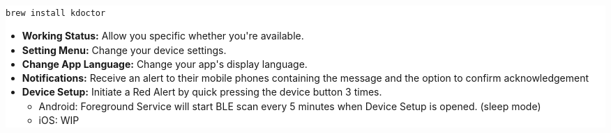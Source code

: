  ```brew install kdoctor```
- **Working Status:** Allow you specific whether you're available.
- **Setting Menu:** Change your device settings.
- **Change App Language:** Change your app's display language.
- **Notifications:** Receive an alert to their mobile phones containing the message and the option to confirm acknowledgement
- **Device Setup:** Initiate a Red Alert by quick pressing the device button 3 times.
	- Android: Foreground Service will start BLE scan every 5 minutes when Device Setup is opened. (sleep mode)
	- iOS: WIP

